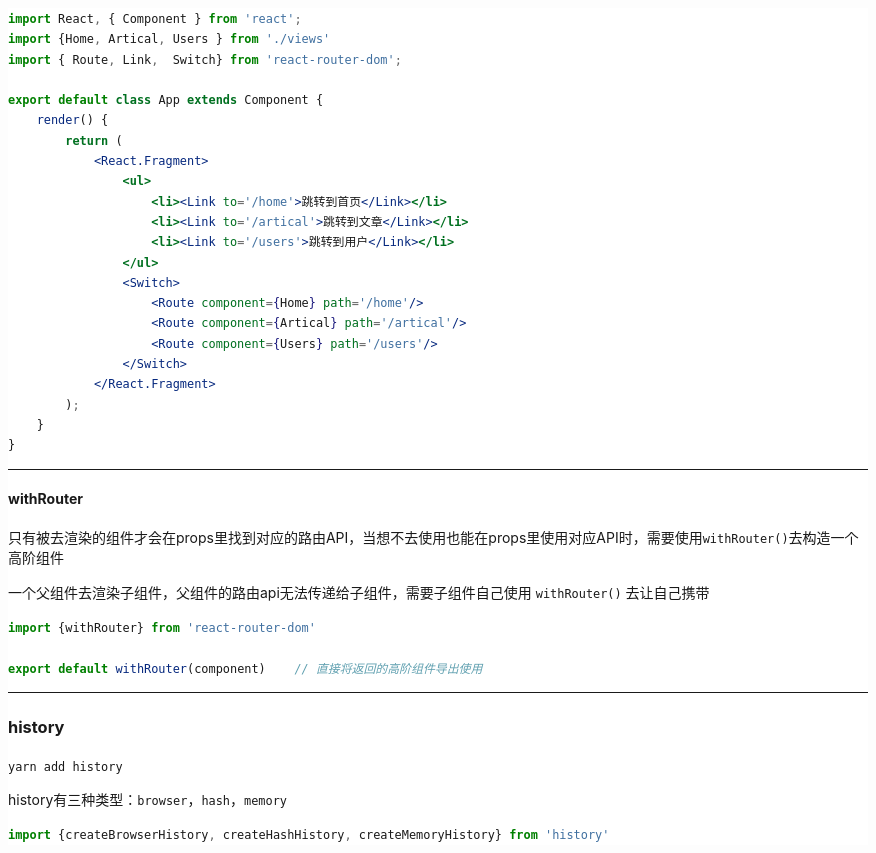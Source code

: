 ```jsx
```

```jsx
import React, { Component } from 'react';
import {Home, Artical, Users } from './views'
import { Route, Link,  Switch} from 'react-router-dom';

export default class App extends Component {
    render() {
        return (
            <React.Fragment>
                <ul>
                    <li><Link to='/home'>跳转到首页</Link></li>
                    <li><Link to='/artical'>跳转到文章</Link></li>
                    <li><Link to='/users'>跳转到用户</Link></li>
                </ul>
                <Switch>
                    <Route component={Home} path='/home'/>
                    <Route component={Artical} path='/artical'/>
                    <Route component={Users} path='/users'/>   
                </Switch>
            </React.Fragment>
        );
    }
}
```

------

#### withRouter

只有被<Route>去渲染的组件才会在props里找到对应的路由API，当想不去使用<Route>也能在props里使用对应API时，需要使用`withRouter()`去构造一个高阶组件

一个父组件去渲染子组件，父组件的路由api无法传递给子组件，需要子组件自己使用 `withRouter()` 去让自己携带

```jsx
import {withRouter} from 'react-router-dom'

export default withRouter(component)	// 直接将返回的高阶组件导出使用
```



-----

### history

```
yarn add history
```

history有三种类型：`browser`，`hash`，`memory`

```jsx
import {createBrowserHistory, createHashHistory, createMemoryHistory} from 'history'
```
